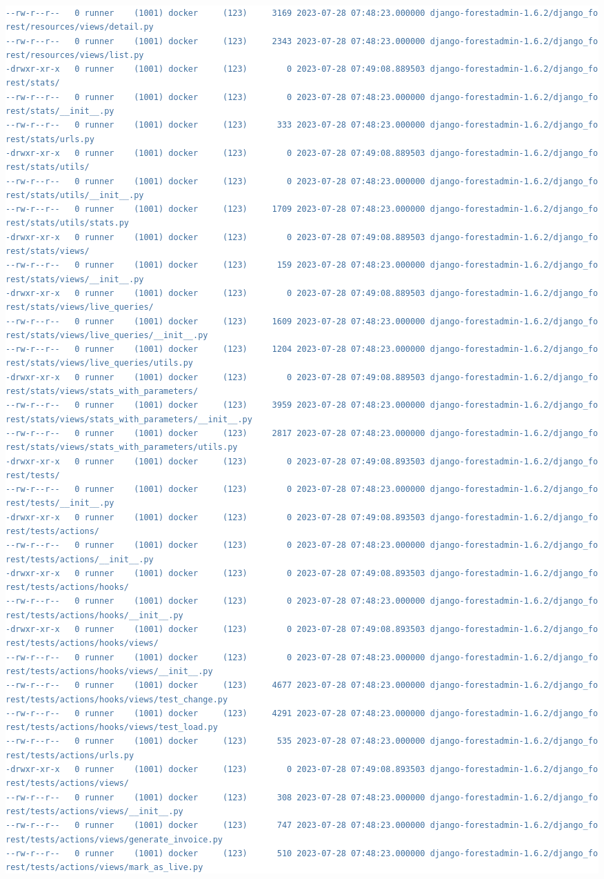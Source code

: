 ```diff
--rw-r--r--   0 runner    (1001) docker     (123)     3169 2023-07-28 07:48:23.000000 django-forestadmin-1.6.2/django_forest/resources/views/detail.py
--rw-r--r--   0 runner    (1001) docker     (123)     2343 2023-07-28 07:48:23.000000 django-forestadmin-1.6.2/django_forest/resources/views/list.py
-drwxr-xr-x   0 runner    (1001) docker     (123)        0 2023-07-28 07:49:08.889503 django-forestadmin-1.6.2/django_forest/stats/
--rw-r--r--   0 runner    (1001) docker     (123)        0 2023-07-28 07:48:23.000000 django-forestadmin-1.6.2/django_forest/stats/__init__.py
--rw-r--r--   0 runner    (1001) docker     (123)      333 2023-07-28 07:48:23.000000 django-forestadmin-1.6.2/django_forest/stats/urls.py
-drwxr-xr-x   0 runner    (1001) docker     (123)        0 2023-07-28 07:49:08.889503 django-forestadmin-1.6.2/django_forest/stats/utils/
--rw-r--r--   0 runner    (1001) docker     (123)        0 2023-07-28 07:48:23.000000 django-forestadmin-1.6.2/django_forest/stats/utils/__init__.py
--rw-r--r--   0 runner    (1001) docker     (123)     1709 2023-07-28 07:48:23.000000 django-forestadmin-1.6.2/django_forest/stats/utils/stats.py
-drwxr-xr-x   0 runner    (1001) docker     (123)        0 2023-07-28 07:49:08.889503 django-forestadmin-1.6.2/django_forest/stats/views/
--rw-r--r--   0 runner    (1001) docker     (123)      159 2023-07-28 07:48:23.000000 django-forestadmin-1.6.2/django_forest/stats/views/__init__.py
-drwxr-xr-x   0 runner    (1001) docker     (123)        0 2023-07-28 07:49:08.889503 django-forestadmin-1.6.2/django_forest/stats/views/live_queries/
--rw-r--r--   0 runner    (1001) docker     (123)     1609 2023-07-28 07:48:23.000000 django-forestadmin-1.6.2/django_forest/stats/views/live_queries/__init__.py
--rw-r--r--   0 runner    (1001) docker     (123)     1204 2023-07-28 07:48:23.000000 django-forestadmin-1.6.2/django_forest/stats/views/live_queries/utils.py
-drwxr-xr-x   0 runner    (1001) docker     (123)        0 2023-07-28 07:49:08.889503 django-forestadmin-1.6.2/django_forest/stats/views/stats_with_parameters/
--rw-r--r--   0 runner    (1001) docker     (123)     3959 2023-07-28 07:48:23.000000 django-forestadmin-1.6.2/django_forest/stats/views/stats_with_parameters/__init__.py
--rw-r--r--   0 runner    (1001) docker     (123)     2817 2023-07-28 07:48:23.000000 django-forestadmin-1.6.2/django_forest/stats/views/stats_with_parameters/utils.py
-drwxr-xr-x   0 runner    (1001) docker     (123)        0 2023-07-28 07:49:08.893503 django-forestadmin-1.6.2/django_forest/tests/
--rw-r--r--   0 runner    (1001) docker     (123)        0 2023-07-28 07:48:23.000000 django-forestadmin-1.6.2/django_forest/tests/__init__.py
-drwxr-xr-x   0 runner    (1001) docker     (123)        0 2023-07-28 07:49:08.893503 django-forestadmin-1.6.2/django_forest/tests/actions/
--rw-r--r--   0 runner    (1001) docker     (123)        0 2023-07-28 07:48:23.000000 django-forestadmin-1.6.2/django_forest/tests/actions/__init__.py
-drwxr-xr-x   0 runner    (1001) docker     (123)        0 2023-07-28 07:49:08.893503 django-forestadmin-1.6.2/django_forest/tests/actions/hooks/
--rw-r--r--   0 runner    (1001) docker     (123)        0 2023-07-28 07:48:23.000000 django-forestadmin-1.6.2/django_forest/tests/actions/hooks/__init__.py
-drwxr-xr-x   0 runner    (1001) docker     (123)        0 2023-07-28 07:49:08.893503 django-forestadmin-1.6.2/django_forest/tests/actions/hooks/views/
--rw-r--r--   0 runner    (1001) docker     (123)        0 2023-07-28 07:48:23.000000 django-forestadmin-1.6.2/django_forest/tests/actions/hooks/views/__init__.py
--rw-r--r--   0 runner    (1001) docker     (123)     4677 2023-07-28 07:48:23.000000 django-forestadmin-1.6.2/django_forest/tests/actions/hooks/views/test_change.py
--rw-r--r--   0 runner    (1001) docker     (123)     4291 2023-07-28 07:48:23.000000 django-forestadmin-1.6.2/django_forest/tests/actions/hooks/views/test_load.py
--rw-r--r--   0 runner    (1001) docker     (123)      535 2023-07-28 07:48:23.000000 django-forestadmin-1.6.2/django_forest/tests/actions/urls.py
-drwxr-xr-x   0 runner    (1001) docker     (123)        0 2023-07-28 07:49:08.893503 django-forestadmin-1.6.2/django_forest/tests/actions/views/
--rw-r--r--   0 runner    (1001) docker     (123)      308 2023-07-28 07:48:23.000000 django-forestadmin-1.6.2/django_forest/tests/actions/views/__init__.py
--rw-r--r--   0 runner    (1001) docker     (123)      747 2023-07-28 07:48:23.000000 django-forestadmin-1.6.2/django_forest/tests/actions/views/generate_invoice.py
--rw-r--r--   0 runner    (1001) docker     (123)      510 2023-07-28 07:48:23.000000 django-forestadmin-1.6.2/django_forest/tests/actions/views/mark_as_live.py
```